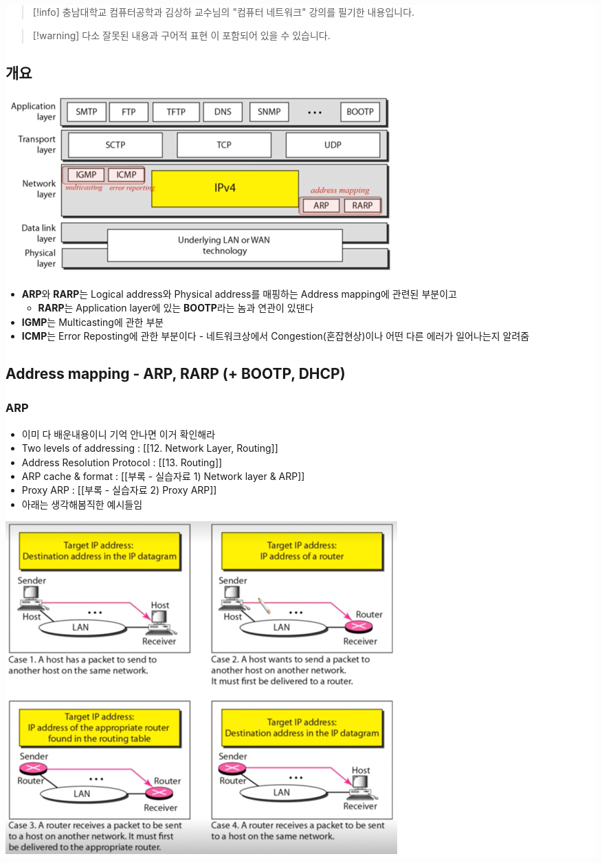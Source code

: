 > [!info] 충남대학교 컴퓨터공학과 김상하 교수님의 "컴퓨터 네트워크" 강의를 필기한 내용입니다.

> [!warning] 다소 잘못된 내용과 구어적 표현 이 포함되어 있을 수 있습니다.

## 개요

![%E1%84%8B%E1%85%B5%E1%84%85%E1%85%A9%E1%86%AB07%20-%20Address%20mapping,%20Multicasting,%20Error%20rep%20c11a704f60224a508aaa262ebc6fc3ad/image1.png](originals/comnet.fall.2021.cse.cnu.ac.kr/images/07_c11a704f60224a508aaa262ebc6fc3ad/image1.png)

- **ARP**와 **RARP**는 Logical address와 Physical address를 매핑하는 Address mapping에 관련된 부분이고
	- **RARP**는 Application layer에 있는 **BOOTP**라는 놈과 연관이 있댄다
- **IGMP**는 Multicasting에 관한 부분
- **ICMP**는 Error Reposting에 관한 부분이다 - 네트워크상에서 Congestion(혼잡현상)이나 어떤 다른 에러가 일어나는지 알려줌

## Address mapping - ARP, RARP (+ BOOTP, DHCP)

### ARP

- 이미 다 배운내용이니 기억 안나면 이거 확인해라
- Two levels of addressing : [[12. Network Layer, Routing]]
- Address Resolution Protocol : [[13. Routing]]
- ARP cache & format : [[부록 - 실습자료 1) Network layer & ARP]]
- Proxy ARP : [[부록 - 실습자료 2) Proxy ARP]]
- 아래는 생각해봄직한 예시들임

![%E1%84%8B%E1%85%B5%E1%84%85%E1%85%A9%E1%86%AB07%20-%20Address%20mapping,%20Multicasting,%20Error%20rep%20c11a704f60224a508aaa262ebc6fc3ad/image2.png](originals/comnet.fall.2021.cse.cnu.ac.kr/images/07_c11a704f60224a508aaa262ebc6fc3ad/image2.png)
